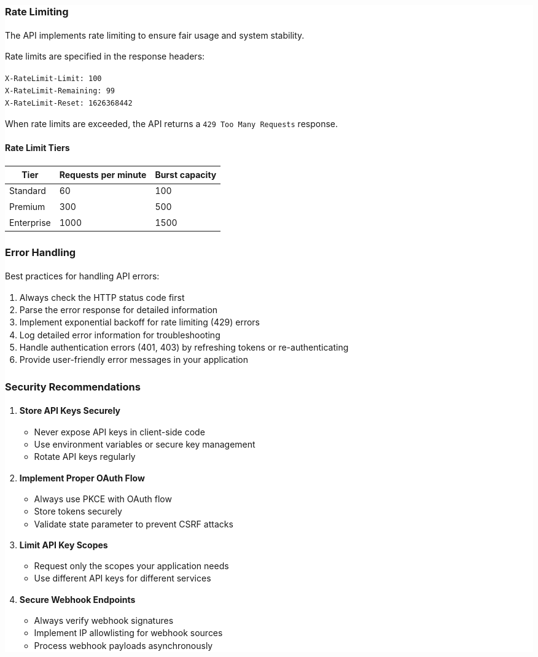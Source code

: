 ### Rate Limiting

The API implements rate limiting to ensure fair usage and system stability.

Rate limits are specified in the response headers:

```
X-RateLimit-Limit: 100
X-RateLimit-Remaining: 99
X-RateLimit-Reset: 1626368442
```

When rate limits are exceeded, the API returns a `429 Too Many Requests` response.

#### Rate Limit Tiers

| Tier       | Requests per minute | Burst capacity |
| ---------- | ------------------- | -------------- |
| Standard   | 60                  | 100            |
| Premium    | 300                 | 500            |
| Enterprise | 1000                | 1500           |

### Error Handling

Best practices for handling API errors:

1. Always check the HTTP status code first
2. Parse the error response for detailed information
3. Implement exponential backoff for rate limiting (429) errors
4. Log detailed error information for troubleshooting
5. Handle authentication errors (401, 403) by refreshing tokens or re-authenticating
6. Provide user-friendly error messages in your application

### Security Recommendations

1. **Store API Keys Securely**

   - Never expose API keys in client-side code
   - Use environment variables or secure key management
   - Rotate API keys regularly

2. **Implement Proper OAuth Flow**

   - Always use PKCE with OAuth flow
   - Store tokens securely
   - Validate state parameter to prevent CSRF attacks

3. **Limit API Key Scopes**

   - Request only the scopes your application needs
   - Use different API keys for different services

4. **Secure Webhook Endpoints**
   - Always verify webhook signatures
   - Implement IP allowlisting for webhook sources
   - Process webhook payloads asynchronously
